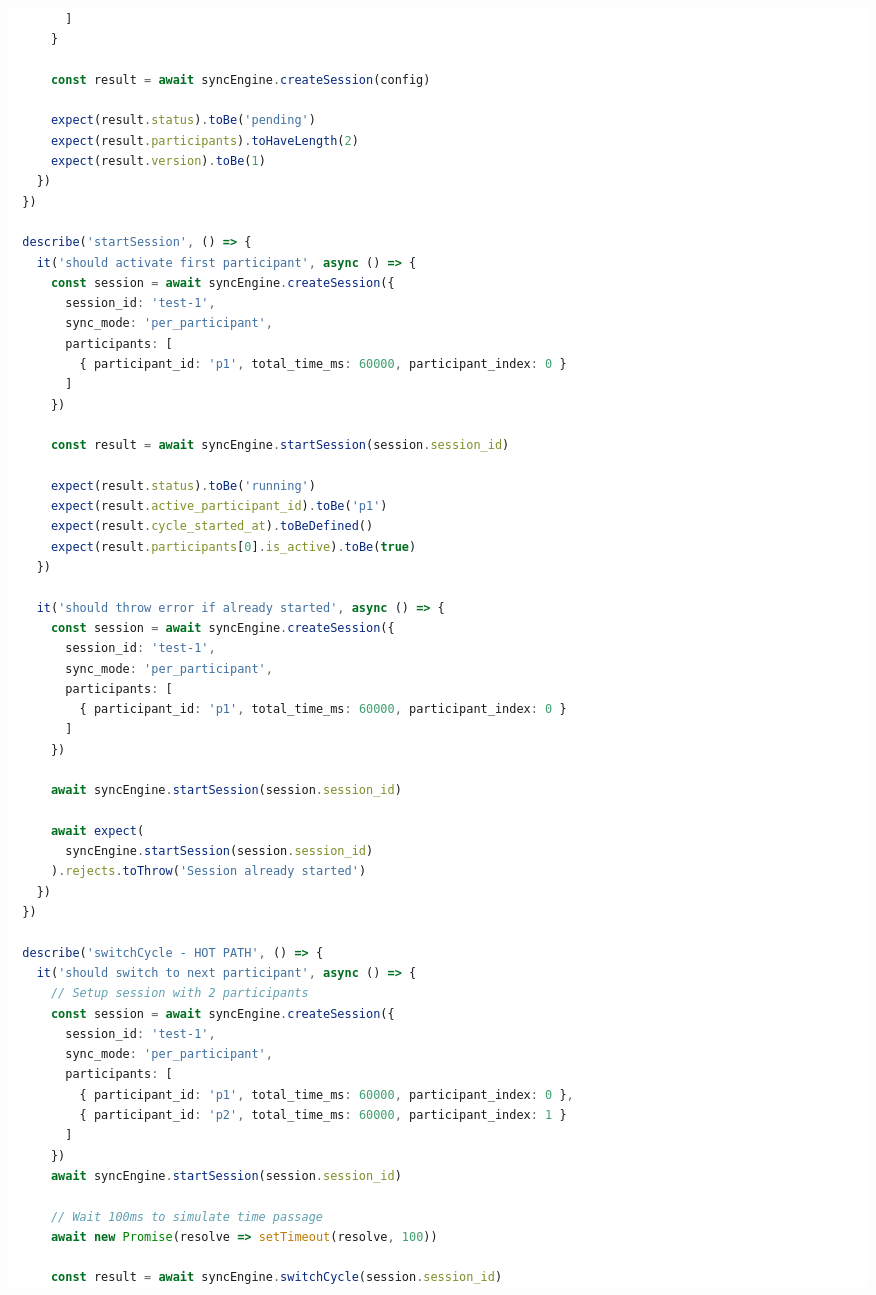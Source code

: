 ```typescript
        ]
      }

      const result = await syncEngine.createSession(config)

      expect(result.status).toBe('pending')
      expect(result.participants).toHaveLength(2)
      expect(result.version).toBe(1)
    })
  })

  describe('startSession', () => {
    it('should activate first participant', async () => {
      const session = await syncEngine.createSession({
        session_id: 'test-1',
        sync_mode: 'per_participant',
        participants: [
          { participant_id: 'p1', total_time_ms: 60000, participant_index: 0 }
        ]
      })

      const result = await syncEngine.startSession(session.session_id)

      expect(result.status).toBe('running')
      expect(result.active_participant_id).toBe('p1')
      expect(result.cycle_started_at).toBeDefined()
      expect(result.participants[0].is_active).toBe(true)
    })

    it('should throw error if already started', async () => {
      const session = await syncEngine.createSession({
        session_id: 'test-1',
        sync_mode: 'per_participant',
        participants: [
          { participant_id: 'p1', total_time_ms: 60000, participant_index: 0 }
        ]
      })

      await syncEngine.startSession(session.session_id)

      await expect(
        syncEngine.startSession(session.session_id)
      ).rejects.toThrow('Session already started')
    })
  })

  describe('switchCycle - HOT PATH', () => {
    it('should switch to next participant', async () => {
      // Setup session with 2 participants
      const session = await syncEngine.createSession({
        session_id: 'test-1',
        sync_mode: 'per_participant',
        participants: [
          { participant_id: 'p1', total_time_ms: 60000, participant_index: 0 },
          { participant_id: 'p2', total_time_ms: 60000, participant_index: 1 }
        ]
      })
      await syncEngine.startSession(session.session_id)

      // Wait 100ms to simulate time passage
      await new Promise(resolve => setTimeout(resolve, 100))

      const result = await syncEngine.switchCycle(session.session_id)
```